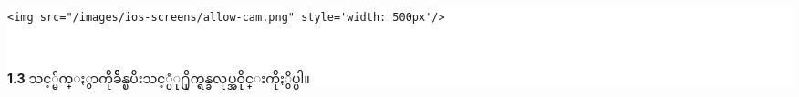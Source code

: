    <img src="/images/ios-screens/allow-cam.png" style='width: 500px'/>
</div>

<br>

**1.3** သင့္မ်က္ႏွာကိုခ်ိန္ၿပီးသင့္ပံု႐ိုက္ရန္ခလုပ္အဝိုင္းကိုႏွိပ္ပါ။
<div class="image-wrapper">